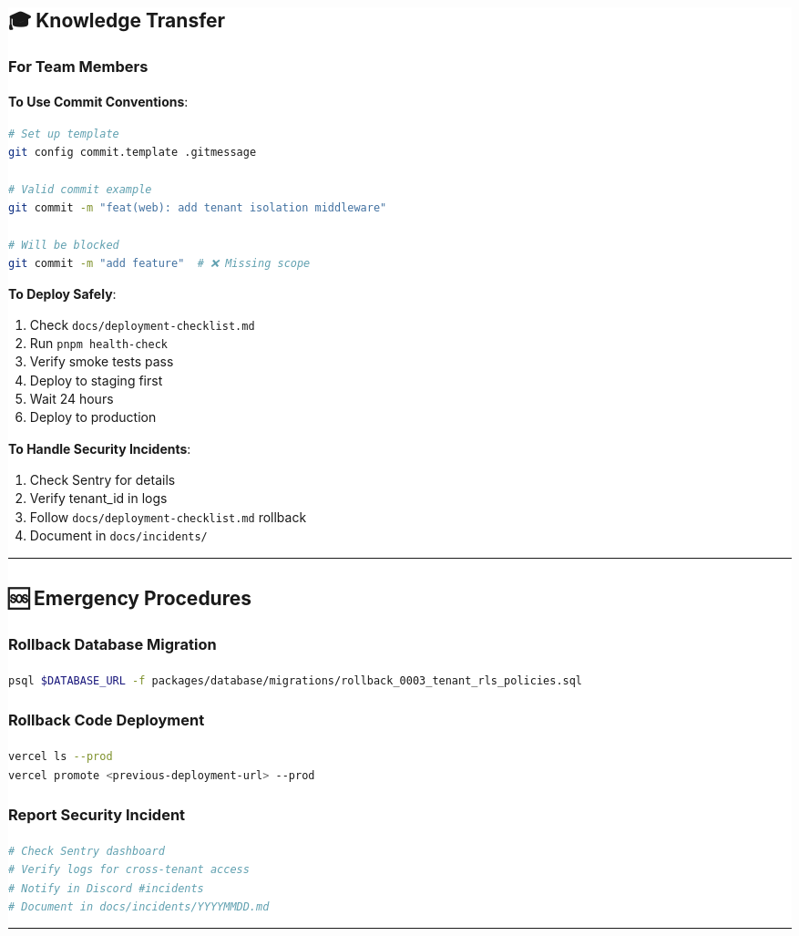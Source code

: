 
## 🎓 Knowledge Transfer

### For Team Members

**To Use Commit Conventions**:

```bash
# Set up template
git config commit.template .gitmessage

# Valid commit example
git commit -m "feat(web): add tenant isolation middleware"

# Will be blocked
git commit -m "add feature"  # ❌ Missing scope
```

**To Deploy Safely**:

1. Check `docs/deployment-checklist.md`
2. Run `pnpm health-check`
3. Verify smoke tests pass
4. Deploy to staging first
5. Wait 24 hours
6. Deploy to production

**To Handle Security Incidents**:

1. Check Sentry for details
2. Verify tenant_id in logs
3. Follow `docs/deployment-checklist.md` rollback
4. Document in `docs/incidents/`

---

## 🆘 Emergency Procedures

### Rollback Database Migration

```bash
psql $DATABASE_URL -f packages/database/migrations/rollback_0003_tenant_rls_policies.sql
```

### Rollback Code Deployment

```bash
vercel ls --prod
vercel promote <previous-deployment-url> --prod
```

### Report Security Incident

```bash
# Check Sentry dashboard
# Verify logs for cross-tenant access
# Notify in Discord #incidents
# Document in docs/incidents/YYYYMMDD.md
```

---